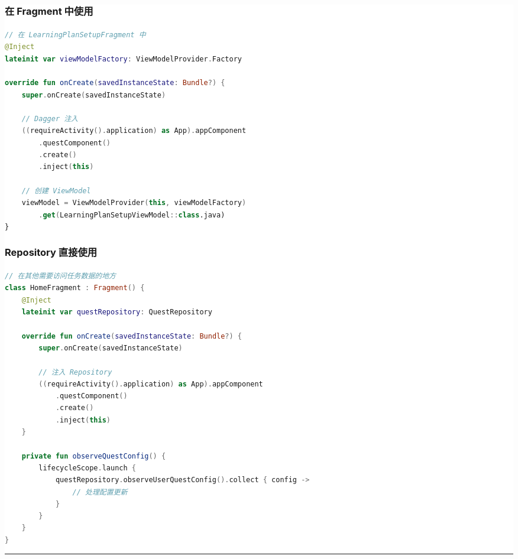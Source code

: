 ### 在 Fragment 中使用

```kotlin
// 在 LearningPlanSetupFragment 中
@Inject
lateinit var viewModelFactory: ViewModelProvider.Factory

override fun onCreate(savedInstanceState: Bundle?) {
    super.onCreate(savedInstanceState)
    
    // Dagger 注入
    ((requireActivity().application) as App).appComponent
        .questComponent()
        .create()
        .inject(this)
    
    // 创建 ViewModel
    viewModel = ViewModelProvider(this, viewModelFactory)
        .get(LearningPlanSetupViewModel::class.java)
}
```

### Repository 直接使用

```kotlin
// 在其他需要访问任务数据的地方
class HomeFragment : Fragment() {
    @Inject
    lateinit var questRepository: QuestRepository
    
    override fun onCreate(savedInstanceState: Bundle?) {
        super.onCreate(savedInstanceState)
        
        // 注入 Repository
        ((requireActivity().application) as App).appComponent
            .questComponent()
            .create()
            .inject(this)
    }
    
    private fun observeQuestConfig() {
        lifecycleScope.launch {
            questRepository.observeUserQuestConfig().collect { config ->
                // 处理配置更新
            }
        }
    }
}
```

---
